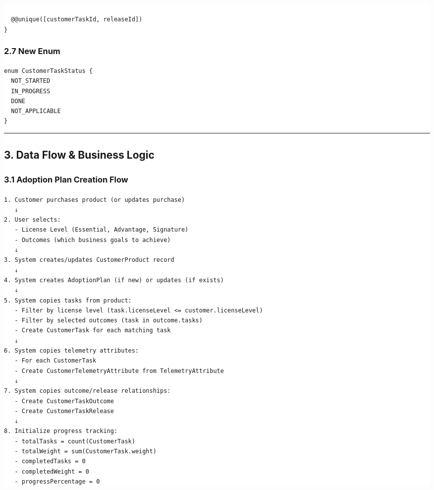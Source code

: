 ```prisma
  
  @@unique([customerTaskId, releaseId])
}
```

### 2.7 New Enum

```prisma
enum CustomerTaskStatus {
  NOT_STARTED
  IN_PROGRESS
  DONE
  NOT_APPLICABLE
}
```

---

## 3. Data Flow & Business Logic

### 3.1 Adoption Plan Creation Flow

```
1. Customer purchases product (or updates purchase)
   ↓
2. User selects:
   - License Level (Essential, Advantage, Signature)
   - Outcomes (which business goals to achieve)
   ↓
3. System creates/updates CustomerProduct record
   ↓
4. System creates AdoptionPlan (if new) or updates (if exists)
   ↓
5. System copies tasks from product:
   - Filter by license level (task.licenseLevel <= customer.licenseLevel)
   - Filter by selected outcomes (task in outcome.tasks)
   - Create CustomerTask for each matching task
   ↓
6. System copies telemetry attributes:
   - For each CustomerTask
   - Create CustomerTelemetryAttribute from TelemetryAttribute
   ↓
7. System copies outcome/release relationships:
   - Create CustomerTaskOutcome
   - Create CustomerTaskRelease
   ↓
8. Initialize progress tracking:
   - totalTasks = count(CustomerTask)
   - totalWeight = sum(CustomerTask.weight)
   - completedTasks = 0
   - completedWeight = 0
   - progressPercentage = 0
```
